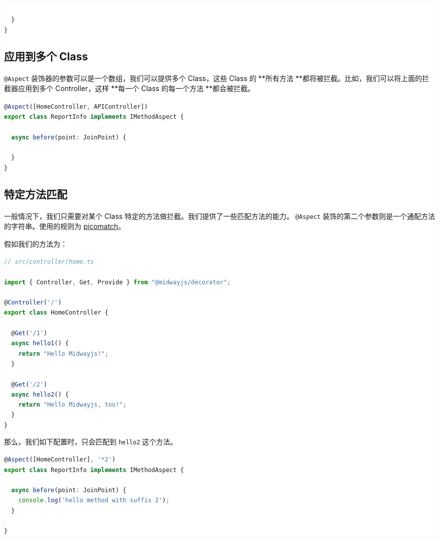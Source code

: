 ```typescript
   
  }
}

```
## 应用到多个 Class


`@Aspect` 装饰器的参数可以是一个数组，我们可以提供多个 Class，这些 Class 的  **所有方法 **都将被拦截。比如，我们可以将上面的拦截器应用到多个 Controller，这样 **每一个 Class 的每一个方法 **都会被拦截。


```typescript
@Aspect([HomeController, APIController])
export class ReportInfo implements IMethodAspect {
  
  async before(point: JoinPoint) {
    
  }
}
```


## 特定方法匹配


一般情况下，我们只需要对某个 Class 特定的方法做拦截。我们提供了一些匹配方法的能力。 `@Aspect` 装饰的第二个参数则是一个通配方法的字符串。使用的规则为 [picomatch](https://github.com/micromatch/picomatch)。


假如我们的方法为：


```typescript
// src/controller/home.ts

import { Controller, Get, Provide } from "@midwayjs/decorator";

@Controller('/')
export class HomeController {

  @Get('/1')
  async hello1() {
    return "Hello Midwayjs!";
  }
  
  @Get('/2')
  async hello2() {
    return "Hello Midwayjs, too!";
  }
}
```
那么，我们如下配置时，只会匹配到 `hello2` 这个方法。
```typescript
@Aspect([HomeController], '*2')
export class ReportInfo implements IMethodAspect {

  async before(point: JoinPoint) {
    console.log('hello method with suffix 2');
  }

}

```
